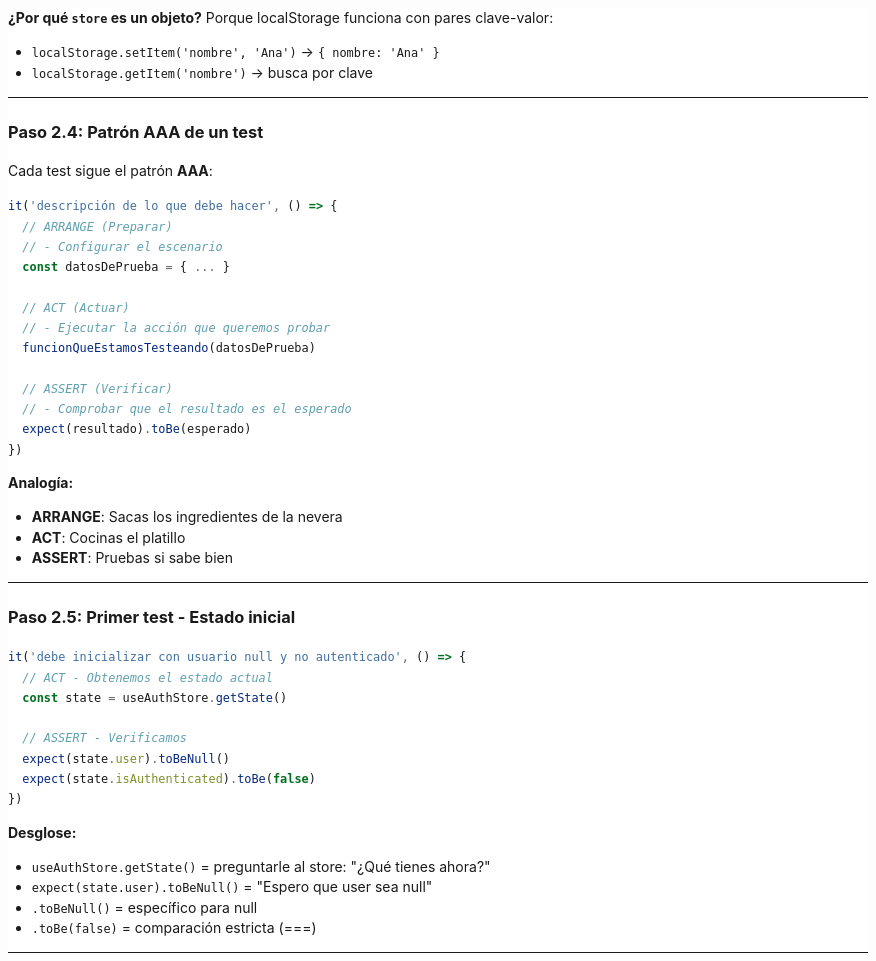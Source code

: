 **¿Por qué `store` es un objeto?**
Porque localStorage funciona con pares clave-valor:
- `localStorage.setItem('nombre', 'Ana')` → `{ nombre: 'Ana' }`
- `localStorage.getItem('nombre')` → busca por clave

---

### Paso 2.4: Patrón AAA de un test

Cada test sigue el patrón **AAA**:

```typescript
it('descripción de lo que debe hacer', () => {
  // ARRANGE (Preparar)
  // - Configurar el escenario
  const datosDePrueba = { ... }

  // ACT (Actuar)
  // - Ejecutar la acción que queremos probar
  funcionQueEstamosTesteando(datosDePrueba)

  // ASSERT (Verificar)
  // - Comprobar que el resultado es el esperado
  expect(resultado).toBe(esperado)
})
```

**Analogía:**
- **ARRANGE**: Sacas los ingredientes de la nevera
- **ACT**: Cocinas el platillo
- **ASSERT**: Pruebas si sabe bien

---

### Paso 2.5: Primer test - Estado inicial

```typescript
it('debe inicializar con usuario null y no autenticado', () => {
  // ACT - Obtenemos el estado actual
  const state = useAuthStore.getState()

  // ASSERT - Verificamos
  expect(state.user).toBeNull()
  expect(state.isAuthenticated).toBe(false)
})
```

**Desglose:**
- `useAuthStore.getState()` = preguntarle al store: "¿Qué tienes ahora?"
- `expect(state.user).toBeNull()` = "Espero que user sea null"
- `.toBeNull()` = específico para null
- `.toBe(false)` = comparación estricta (===)

---
